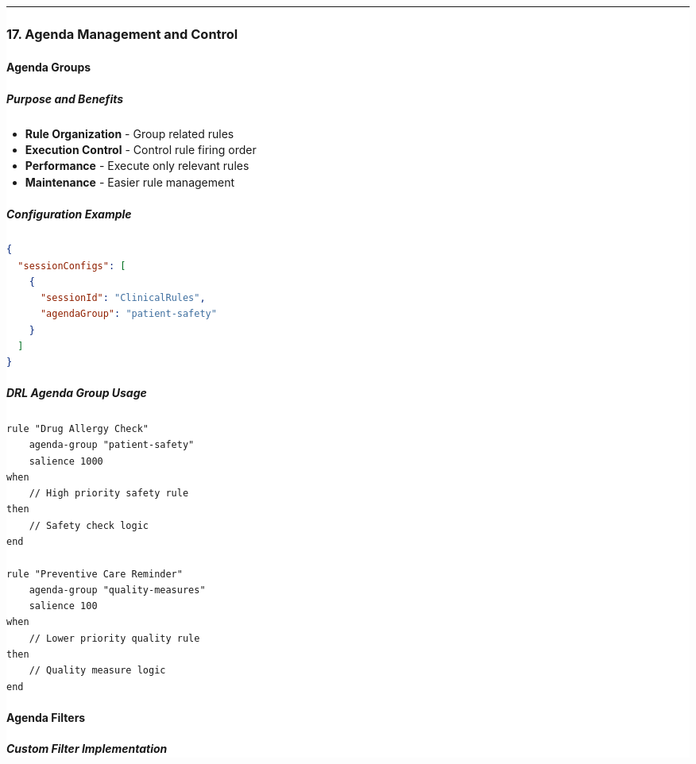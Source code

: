 ```drl
```

---

### 17. Agenda Management and Control

#### Agenda Groups

##### Purpose and Benefits

- **Rule Organization** - Group related rules
- **Execution Control** - Control rule firing order
- **Performance** - Execute only relevant rules
- **Maintenance** - Easier rule management

##### Configuration Example

```json
{
  "sessionConfigs": [
    {
      "sessionId": "ClinicalRules",
      "agendaGroup": "patient-safety"
    }
  ]
}
```

##### DRL Agenda Group Usage

```drl
rule "Drug Allergy Check"
    agenda-group "patient-safety"
    salience 1000
when
    // High priority safety rule
then
    // Safety check logic
end

rule "Preventive Care Reminder"
    agenda-group "quality-measures"
    salience 100
when
    // Lower priority quality rule
then
    // Quality measure logic
end
```

#### Agenda Filters

##### Custom Filter Implementation
